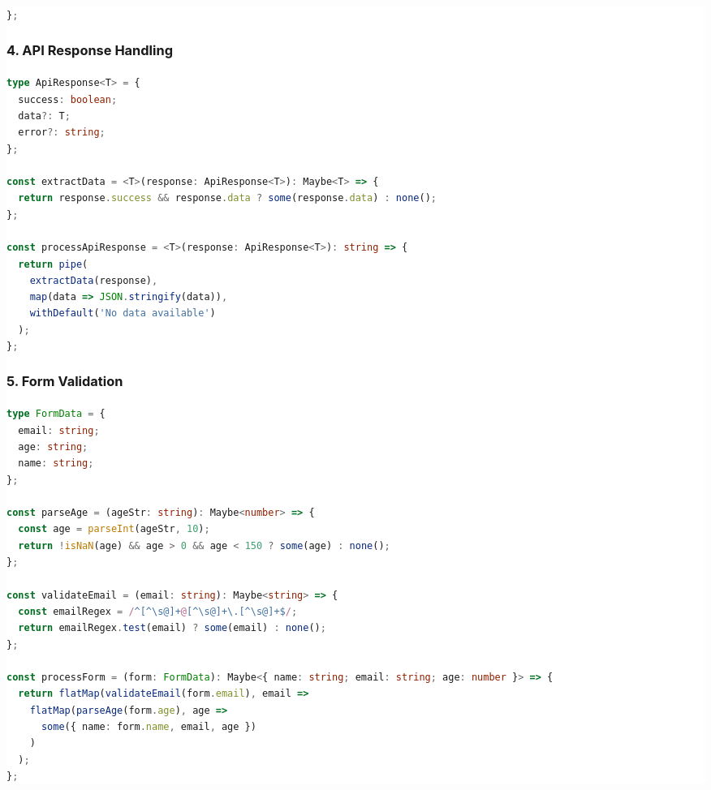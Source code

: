 ```typescript
};
```

### 4. API Response Handling
```typescript
type ApiResponse<T> = {
  success: boolean;
  data?: T;
  error?: string;
};

const extractData = <T>(response: ApiResponse<T>): Maybe<T> => {
  return response.success && response.data ? some(response.data) : none();
};

const processApiResponse = <T>(response: ApiResponse<T>): string => {
  return pipe(
    extractData(response),
    map(data => JSON.stringify(data)),
    withDefault('No data available')
  );
};
```

### 5. Form Validation
```typescript
type FormData = {
  email: string;
  age: string;
  name: string;
};

const parseAge = (ageStr: string): Maybe<number> => {
  const age = parseInt(ageStr, 10);
  return !isNaN(age) && age > 0 && age < 150 ? some(age) : none();
};

const validateEmail = (email: string): Maybe<string> => {
  const emailRegex = /^[^\s@]+@[^\s@]+\.[^\s@]+$/;
  return emailRegex.test(email) ? some(email) : none();
};

const processForm = (form: FormData): Maybe<{ name: string; email: string; age: number }> => {
  return flatMap(validateEmail(form.email), email =>
    flatMap(parseAge(form.age), age =>
      some({ name: form.name, email, age })
    )
  );
};
```


  [K in keyof T as MaybeKey<K>]: Maybe<T[K]>;